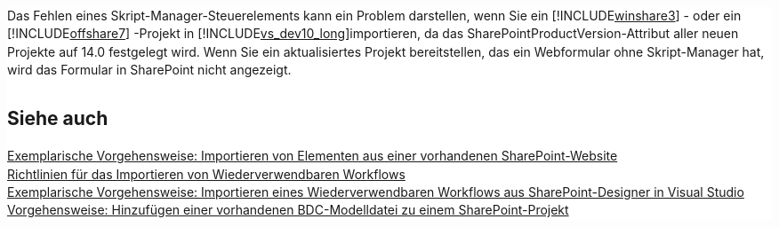  Das Fehlen eines Skript-Manager-Steuerelements kann ein Problem darstellen, wenn Sie ein [!INCLUDE[winshare3](../sharepoint/includes/winshare3-md.md)] - oder ein [!INCLUDE[offshare7](../sharepoint/includes/offshare7-md.md)] -Projekt in [!INCLUDE[vs_dev10_long](../sharepoint/includes/vs-dev10-long-md.md)]importieren, da das SharePointProductVersion-Attribut aller neuen Projekte auf 14.0 festgelegt wird. Wenn Sie ein aktualisiertes Projekt bereitstellen, das ein Webformular ohne Skript-Manager hat, wird das Formular in SharePoint nicht angezeigt.  
  
## <a name="see-also"></a>Siehe auch  
 [Exemplarische Vorgehensweise: Importieren von Elementen aus einer vorhandenen SharePoint-Website](../sharepoint/walkthrough-import-items-from-an-existing-sharepoint-site.md)   
 [Richtlinien für das Importieren von Wiederverwendbaren Workflows](../sharepoint/guidelines-for-importing-reusable-workflows.md)   
 [Exemplarische Vorgehensweise: Importieren eines Wiederverwendbaren Workflows aus SharePoint-Designer in Visual Studio](../sharepoint/walkthrough-import-a-sharepoint-designer-reusable-workflow-into-visual-studio.md)   
 [Vorgehensweise: Hinzufügen einer vorhandenen BDC-Modelldatei zu einem SharePoint-Projekt](../sharepoint/how-to-add-an-existing-bdc-model-file-to-a-sharepoint-project.md)  
  
  